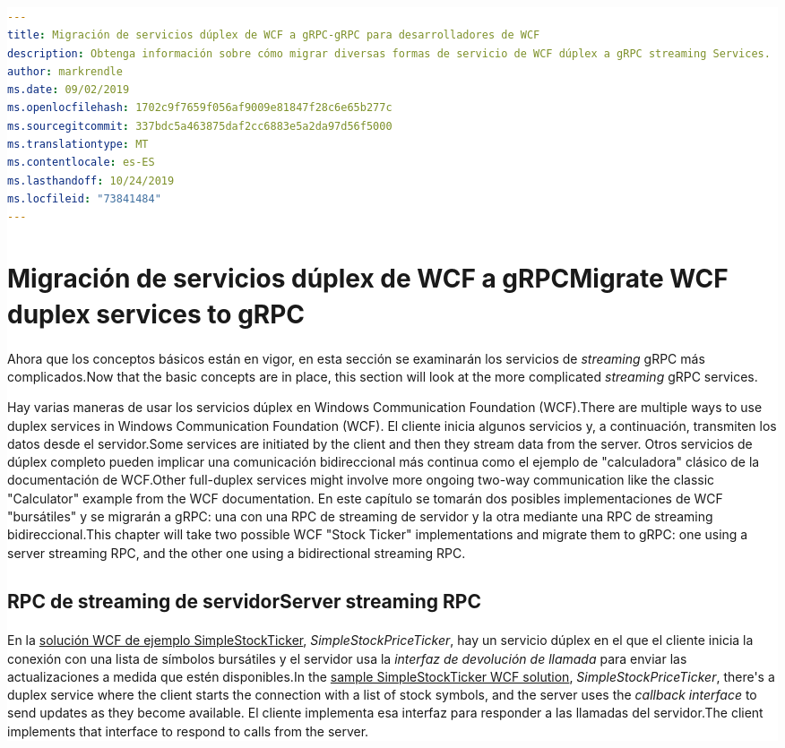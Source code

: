 ```yaml
---
title: Migración de servicios dúplex de WCF a gRPC-gRPC para desarrolladores de WCF
description: Obtenga información sobre cómo migrar diversas formas de servicio de WCF dúplex a gRPC streaming Services.
author: markrendle
ms.date: 09/02/2019
ms.openlocfilehash: 1702c9f7659f056af9009e81847f28c6e65b277c
ms.sourcegitcommit: 337bdc5a463875daf2cc6883e5a2da97d56f5000
ms.translationtype: MT
ms.contentlocale: es-ES
ms.lasthandoff: 10/24/2019
ms.locfileid: "73841484"
---
```

# <a name="migrate-wcf-duplex-services-to-grpc"></a><span data-ttu-id="4b9ae-103">Migración de servicios dúplex de WCF a gRPC</span><span class="sxs-lookup"><span data-stu-id="4b9ae-103">Migrate WCF duplex services to gRPC</span></span>

<span data-ttu-id="4b9ae-104">Ahora que los conceptos básicos están en vigor, en esta sección se examinarán los servicios de *streaming* gRPC más complicados.</span><span class="sxs-lookup"><span data-stu-id="4b9ae-104">Now that the basic concepts are in place, this section will look at the more complicated *streaming* gRPC services.</span></span>

<span data-ttu-id="4b9ae-105">Hay varias maneras de usar los servicios dúplex en Windows Communication Foundation (WCF).</span><span class="sxs-lookup"><span data-stu-id="4b9ae-105">There are multiple ways to use duplex services in Windows Communication Foundation (WCF).</span></span> <span data-ttu-id="4b9ae-106">El cliente inicia algunos servicios y, a continuación, transmiten los datos desde el servidor.</span><span class="sxs-lookup"><span data-stu-id="4b9ae-106">Some services are initiated by the client and then they stream data from the server.</span></span> <span data-ttu-id="4b9ae-107">Otros servicios de dúplex completo pueden implicar una comunicación bidireccional más continua como el ejemplo de "calculadora" clásico de la documentación de WCF.</span><span class="sxs-lookup"><span data-stu-id="4b9ae-107">Other full-duplex services might involve more ongoing two-way communication like the classic "Calculator" example from the WCF documentation.</span></span> <span data-ttu-id="4b9ae-108">En este capítulo se tomarán dos posibles implementaciones de WCF "bursátiles" y se migrarán a gRPC: una con una RPC de streaming de servidor y la otra mediante una RPC de streaming bidireccional.</span><span class="sxs-lookup"><span data-stu-id="4b9ae-108">This chapter will take two possible WCF "Stock Ticker" implementations and migrate them to gRPC: one using a server streaming RPC, and the other one using a bidirectional streaming RPC.</span></span>

## <a name="server-streaming-rpc"></a><span data-ttu-id="4b9ae-109">RPC de streaming de servidor</span><span class="sxs-lookup"><span data-stu-id="4b9ae-109">Server streaming RPC</span></span>

<span data-ttu-id="4b9ae-110">En la [solución WCF de ejemplo SimpleStockTicker](https://github.com/dotnet-architecture/grpc-for-wcf-developers/tree/master/SimpleStockTickerSample/wcf/SimpleStockTicker), *SimpleStockPriceTicker*, hay un servicio dúplex en el que el cliente inicia la conexión con una lista de símbolos bursátiles y el servidor usa la *interfaz de devolución de llamada* para enviar las actualizaciones a medida que estén disponibles.</span><span class="sxs-lookup"><span data-stu-id="4b9ae-110">In the [sample SimpleStockTicker WCF solution](https://github.com/dotnet-architecture/grpc-for-wcf-developers/tree/master/SimpleStockTickerSample/wcf/SimpleStockTicker), *SimpleStockPriceTicker*, there's a duplex service where the client starts the connection with a list of stock symbols, and the server uses the *callback interface* to send updates as they become available.</span></span> <span data-ttu-id="4b9ae-111">El cliente implementa esa interfaz para responder a las llamadas del servidor.</span><span class="sxs-lookup"><span data-stu-id="4b9ae-111">The client implements that interface to respond to calls from the server.</span></span>
